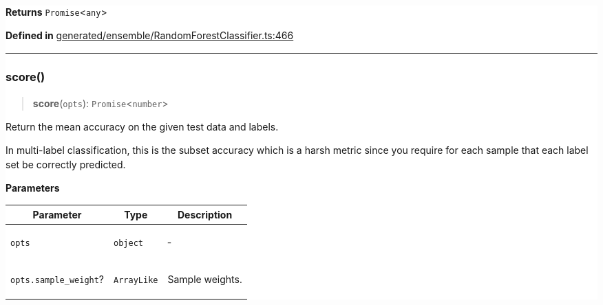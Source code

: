 **Returns** `Promise`\<`any`\>

**Defined in** [generated/ensemble/RandomForestClassifier.ts:466](https://github.com/transitive-bullshit/scikit-learn-ts/blob/d136d90c5cb653f22204ec450ae61706606a5b96/packages/sklearn/src/generated/ensemble/RandomForestClassifier.ts#L466)

***

### score()

> **score**(`opts`): `Promise`\<`number`\>

Return the mean accuracy on the given test data and labels.

In multi-label classification, this is the subset accuracy which is a harsh metric since you require for each sample that each label set be correctly predicted.

**Parameters**

<table>
<thead>
<tr>
<th>Parameter</th>
<th>Type</th>
<th>Description</th>
</tr>
</thead>
<tbody>
<tr>
<td>

`opts`

</td>
<td>

`object`

</td>
<td>

&hyphen;

</td>
</tr>
<tr>
<td>

`opts.sample_weight`?

</td>
<td>

`ArrayLike`

</td>
<td>

Sample weights.
